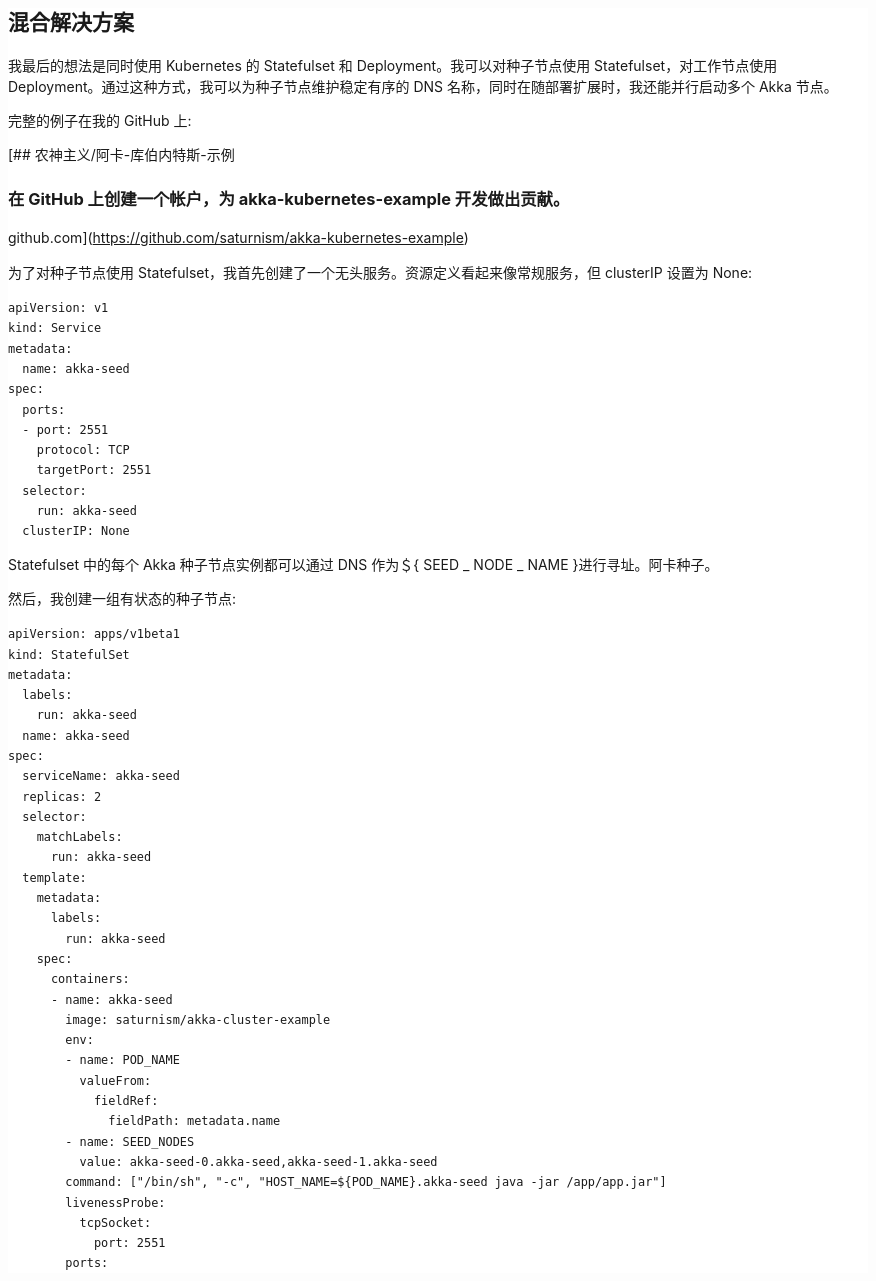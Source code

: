 ## 混合解决方案

我最后的想法是同时使用 Kubernetes 的 Statefulset 和 Deployment。我可以对种子节点使用 Statefulset，对工作节点使用 Deployment。通过这种方式，我可以为种子节点维护稳定有序的 DNS 名称，同时在随部署扩展时，我还能并行启动多个 Akka 节点。

完整的例子在我的 GitHub 上:

[](https://github.com/saturnism/akka-kubernetes-example) [## 农神主义/阿卡-库伯内特斯-示例

### 在 GitHub 上创建一个帐户，为 akka-kubernetes-example 开发做出贡献。

github.com](https://github.com/saturnism/akka-kubernetes-example) 

为了对种子节点使用 Statefulset，我首先创建了一个无头服务。资源定义看起来像常规服务，但 clusterIP 设置为 None:

```
apiVersion: v1
kind: Service
metadata:
  name: akka-seed
spec:
  ports:
  - port: 2551
    protocol: TCP
    targetPort: 2551
  selector:
    run: akka-seed
  clusterIP: None
```

Statefulset 中的每个 Akka 种子节点实例都可以通过 DNS 作为＄{ SEED _ NODE _ NAME }进行寻址。阿卡种子。

然后，我创建一组有状态的种子节点:

```
apiVersion: apps/v1beta1
kind: StatefulSet
metadata:
  labels:
    run: akka-seed
  name: akka-seed
spec:
  serviceName: akka-seed
  replicas: 2
  selector:
    matchLabels:
      run: akka-seed
  template:
    metadata:
      labels:
        run: akka-seed
    spec:
      containers:
      - name: akka-seed
        image: saturnism/akka-cluster-example
        env:
        - name: POD_NAME
          valueFrom:
            fieldRef:
              fieldPath: metadata.name
        - name: SEED_NODES
          value: akka-seed-0.akka-seed,akka-seed-1.akka-seed
        command: ["/bin/sh", "-c", "HOST_NAME=${POD_NAME}.akka-seed java -jar /app/app.jar"]
        livenessProbe:
          tcpSocket:
            port: 2551
        ports:
```